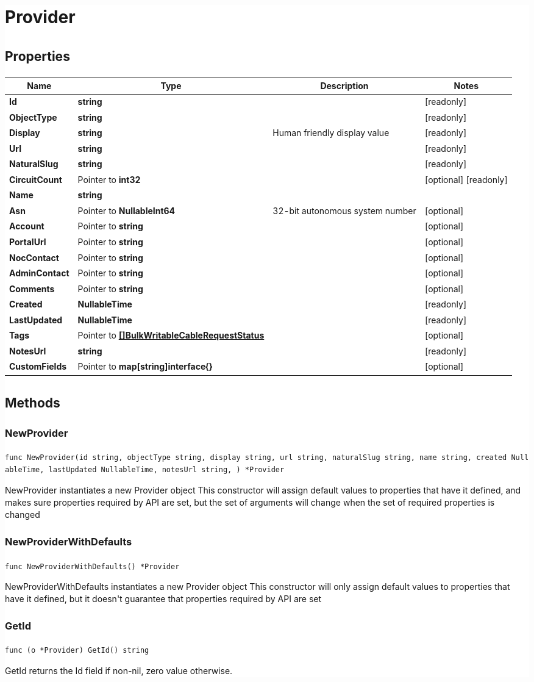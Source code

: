 # Provider

## Properties

Name | Type | Description | Notes
------------ | ------------- | ------------- | -------------
**Id** | **string** |  | [readonly] 
**ObjectType** | **string** |  | [readonly] 
**Display** | **string** | Human friendly display value | [readonly] 
**Url** | **string** |  | [readonly] 
**NaturalSlug** | **string** |  | [readonly] 
**CircuitCount** | Pointer to **int32** |  | [optional] [readonly] 
**Name** | **string** |  | 
**Asn** | Pointer to **NullableInt64** | 32-bit autonomous system number | [optional] 
**Account** | Pointer to **string** |  | [optional] 
**PortalUrl** | Pointer to **string** |  | [optional] 
**NocContact** | Pointer to **string** |  | [optional] 
**AdminContact** | Pointer to **string** |  | [optional] 
**Comments** | Pointer to **string** |  | [optional] 
**Created** | **NullableTime** |  | [readonly] 
**LastUpdated** | **NullableTime** |  | [readonly] 
**Tags** | Pointer to [**[]BulkWritableCableRequestStatus**](BulkWritableCableRequestStatus.md) |  | [optional] 
**NotesUrl** | **string** |  | [readonly] 
**CustomFields** | Pointer to **map[string]interface{}** |  | [optional] 

## Methods

### NewProvider

`func NewProvider(id string, objectType string, display string, url string, naturalSlug string, name string, created NullableTime, lastUpdated NullableTime, notesUrl string, ) *Provider`

NewProvider instantiates a new Provider object
This constructor will assign default values to properties that have it defined,
and makes sure properties required by API are set, but the set of arguments
will change when the set of required properties is changed

### NewProviderWithDefaults

`func NewProviderWithDefaults() *Provider`

NewProviderWithDefaults instantiates a new Provider object
This constructor will only assign default values to properties that have it defined,
but it doesn't guarantee that properties required by API are set

### GetId

`func (o *Provider) GetId() string`

GetId returns the Id field if non-nil, zero value otherwise.
